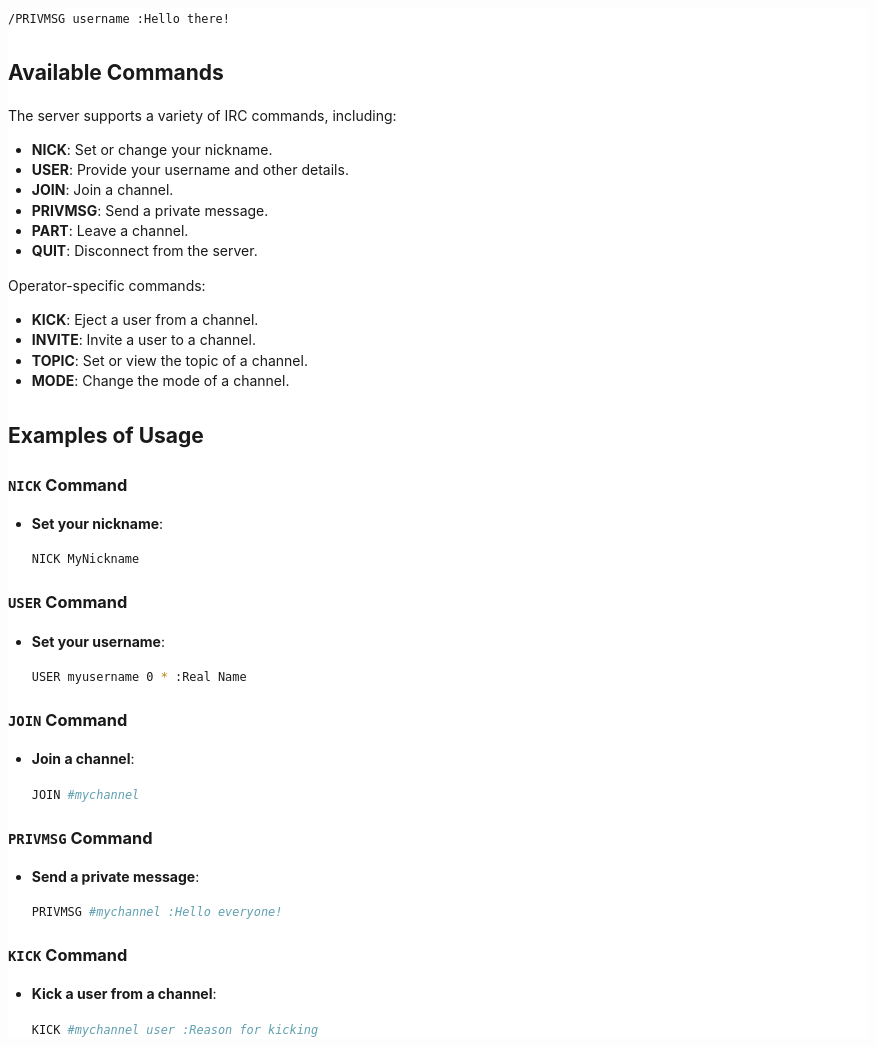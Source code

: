 ```bash
/PRIVMSG username :Hello there!
```

## Available Commands

The server supports a variety of IRC commands, including:

- **NICK**: Set or change your nickname.
- **USER**: Provide your username and other details.
- **JOIN**: Join a channel.
- **PRIVMSG**: Send a private message.
- **PART**: Leave a channel.
- **QUIT**: Disconnect from the server.

Operator-specific commands:

- **KICK**: Eject a user from a channel.
- **INVITE**: Invite a user to a channel.
- **TOPIC**: Set or view the topic of a channel.
- **MODE**: Change the mode of a channel.

## Examples of Usage

### `NICK` Command
- **Set your nickname**:
  ```bash
  NICK MyNickname
  ```

### `USER` Command
- **Set your username**:
  ```bash
  USER myusername 0 * :Real Name
  ```

### `JOIN` Command
- **Join a channel**:
  ```bash
  JOIN #mychannel
  ```

### `PRIVMSG` Command
- **Send a private message**:
  ```bash
  PRIVMSG #mychannel :Hello everyone!
  ```

### `KICK` Command
- **Kick a user from a channel**:
  ```bash
  KICK #mychannel user :Reason for kicking
  ```

